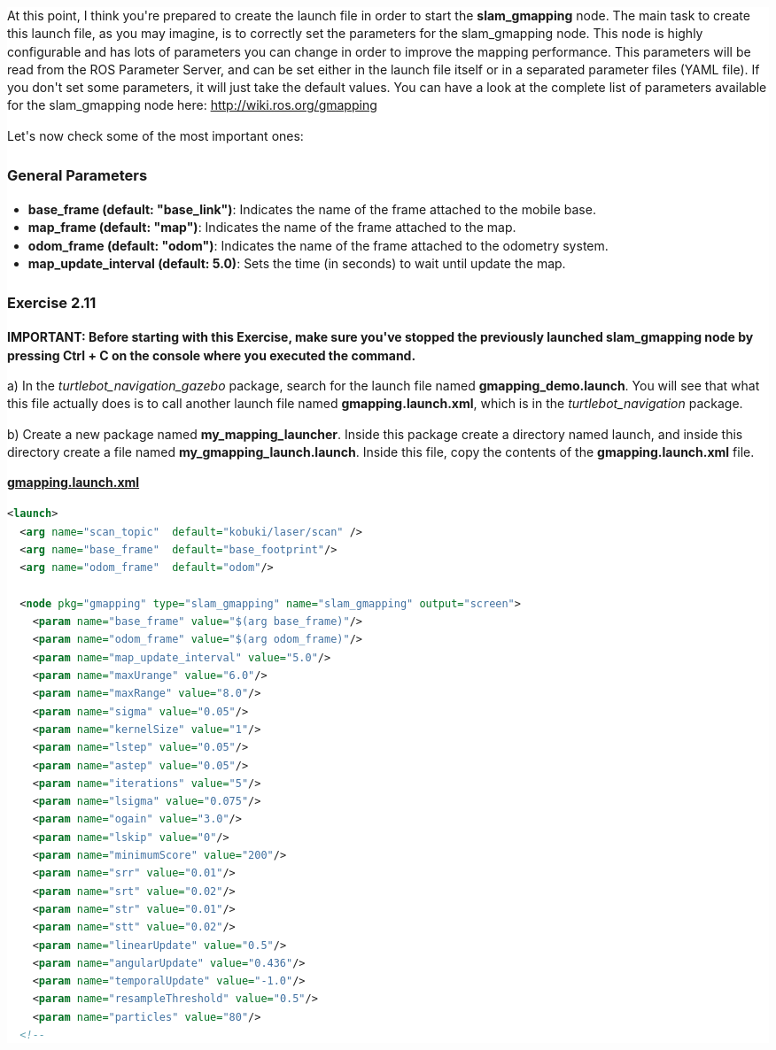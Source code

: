 At this point, I think you're prepared to create the launch file in order to start the **slam_gmapping** node. The main task to create this launch file, as you may imagine, is to correctly set the parameters for the slam_gmapping node. This node is highly configurable and has lots of parameters you can change in order to improve the mapping performance. This parameters will be read from the ROS Parameter Server, and can be set either in the launch file itself or in a separated parameter files (YAML file). If you don't set some parameters, it will just take the default values. You can have a look at the complete list of parameters available for the slam_gmapping node here: <http://wiki.ros.org/gmapping> 

Let's now check some of the most important ones:

### General Parameters

- **base_frame (default: "base_link")**: Indicates the name of the frame attached to the mobile base.
- **map_frame (default: "map")**: Indicates the name of the frame attached to the map.
- **odom_frame (default: "odom")**: Indicates the name of the frame attached to the odometry system.
- **map_update_interval (default: 5.0)**: Sets the time (in seconds) to wait until update the map.

### Exercise 2.11

**IMPORTANT: Before starting with this Exercise, make sure you've stopped the previously launched slam_gmapping node by pressing Ctrl + C on the console where you executed the command.**

a) In the *turtlebot_navigation_gazebo* package, search for the launch file named **gmapping_demo.launch**. You will see that what this file actually does is to call another launch file named **gmapping.launch.xml**, which is in the *turtlebot_navigation* package.

b) Create a new package named **my_mapping_launcher**. Inside this package create a directory named launch, and inside this directory create a file named **my_gmapping_launch.launch**. Inside this file, copy the contents of the **gmapping.launch.xml** file.

<u>**gmapping.launch.xml**</u>

```xml
<launch>
  <arg name="scan_topic"  default="kobuki/laser/scan" />
  <arg name="base_frame"  default="base_footprint"/>
  <arg name="odom_frame"  default="odom"/>

  <node pkg="gmapping" type="slam_gmapping" name="slam_gmapping" output="screen">
    <param name="base_frame" value="$(arg base_frame)"/>
    <param name="odom_frame" value="$(arg odom_frame)"/>
    <param name="map_update_interval" value="5.0"/>
    <param name="maxUrange" value="6.0"/>
    <param name="maxRange" value="8.0"/>
    <param name="sigma" value="0.05"/>
    <param name="kernelSize" value="1"/>
    <param name="lstep" value="0.05"/>
    <param name="astep" value="0.05"/>
    <param name="iterations" value="5"/>
    <param name="lsigma" value="0.075"/>
    <param name="ogain" value="3.0"/>
    <param name="lskip" value="0"/>
    <param name="minimumScore" value="200"/>
    <param name="srr" value="0.01"/>
    <param name="srt" value="0.02"/>
    <param name="str" value="0.01"/>
    <param name="stt" value="0.02"/>
    <param name="linearUpdate" value="0.5"/>
    <param name="angularUpdate" value="0.436"/>
    <param name="temporalUpdate" value="-1.0"/>
    <param name="resampleThreshold" value="0.5"/>
    <param name="particles" value="80"/>
  <!--
```